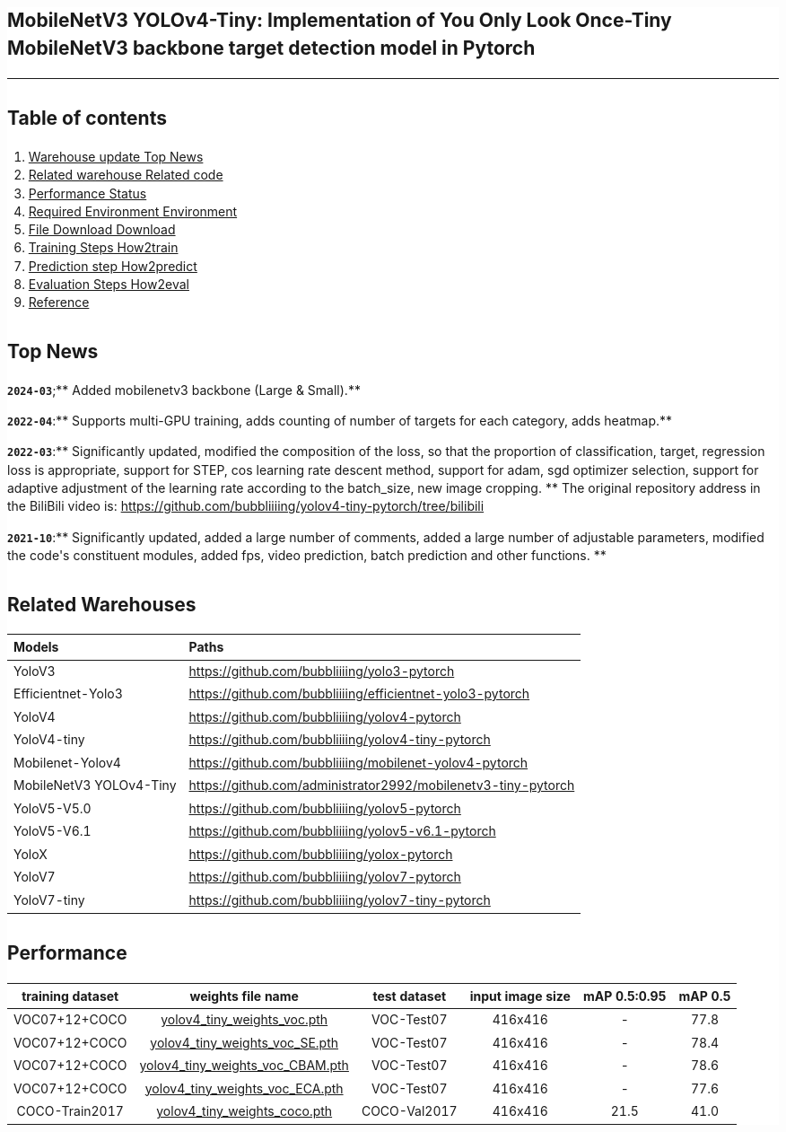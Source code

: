 ## MobileNetV3 YOLOv4-Tiny: Implementation of You Only Look Once-Tiny MobileNetV3 backbone target detection model in Pytorch
---

## Table of contents
1. [Warehouse update Top News](#top-news)
2. [Related warehouse Related code](#related-warehouses)
3. [Performance Status](#performance)
4. [Required Environment Environment](#required-environment)
5. [File Download Download](#file-download)
6. [Training Steps How2train](#training-steps)
7. [Prediction step How2predict](#prediction-steps)
8. [Evaluation Steps How2eval](#evaluation-steps)
9. [Reference](#reference)

## Top News
**`2024-03`**;** Added mobilenetv3 backbone (Large & Small).**

**`2022-04`**:** Supports multi-GPU training, adds counting of number of targets for each category, adds heatmap.**  

**`2022-03`**:** Significantly updated, modified the composition of the loss, so that the proportion of classification, target, regression loss is appropriate, support for STEP, cos learning rate descent method, support for adam, sgd optimizer selection, support for adaptive adjustment of the learning rate according to the batch_size, new image cropping. **
The original repository address in the BiliBili video is: https://github.com/bubbliiiing/yolov4-tiny-pytorch/tree/bilibili

**`2021-10`**:** Significantly updated, added a large number of comments, added a large number of adjustable parameters, modified the code's constituent modules, added fps, video prediction, batch prediction and other functions. **    

## Related Warehouses
| Models | Paths |
| :----- | :----- |
YoloV3 | https://github.com/bubbliiiing/yolo3-pytorch  
Efficientnet-Yolo3 | https://github.com/bubbliiiing/efficientnet-yolo3-pytorch  
YoloV4 | https://github.com/bubbliiiing/yolov4-pytorch
YoloV4-tiny | https://github.com/bubbliiiing/yolov4-tiny-pytorch
Mobilenet-Yolov4 | https://github.com/bubbliiiing/mobilenet-yolov4-pytorch
MobileNetV3 YOLOv4-Tiny | https://github.com/administrator2992/mobilenetv3-tiny-pytorch
YoloV5-V5.0 | https://github.com/bubbliiiing/yolov5-pytorch
YoloV5-V6.1 | https://github.com/bubbliiiing/yolov5-v6.1-pytorch
YoloX | https://github.com/bubbliiiing/yolox-pytorch
YoloV7 | https://github.com/bubbliiiing/yolov7-pytorch
YoloV7-tiny | https://github.com/bubbliiiing/yolov7-tiny-pytorch

## Performance
| training dataset | weights file name | test dataset | input image size | mAP 0.5:0.95 | mAP 0.5 |
| :-----: | :-----: | :------: | :------: | :------: | :-----: |
| VOC07+12+COCO | [yolov4_tiny_weights_voc.pth](https://github.com/bubbliiiing/yolov4-tiny-pytorch/releases/download/v1.0/yolov4_tiny_weights_voc.pth) | VOC-Test07 | 416x416 | - | 77.8
| VOC07+12+COCO | [yolov4_tiny_weights_voc_SE.pth](https://github.com/bubbliiiing/yolov4-tiny-pytorch/releases/download/v1.0/yolov4_tiny_weights_voc_SE.pth) | VOC-Test07 | 416x416 | - | 78.4
| VOC07+12+COCO | [yolov4_tiny_weights_voc_CBAM.pth](https://github.com/bubbliiiing/yolov4-tiny-pytorch/releases/download/v1.0/yolov4_tiny_weights_voc_CBAM.pth) | VOC-Test07 | 416x416 | - | 78.6
| VOC07+12+COCO | [yolov4_tiny_weights_voc_ECA.pth](https://github.com/bubbliiiing/yolov4-tiny-pytorch/releases/download/v1.0/yolov4_tiny_weights_voc_ECA.pth) | VOC-Test07 | 416x416 | - | 77.6
| COCO-Train2017 | [yolov4_tiny_weights_coco.pth](https://github.com/bubbliiiing/yolov4-tiny-pytorch/releases/download/v1.0/yolov4_tiny_weights_coco.pth) | COCO-Val2017 | 416x416 | 21.5 | 41.0
